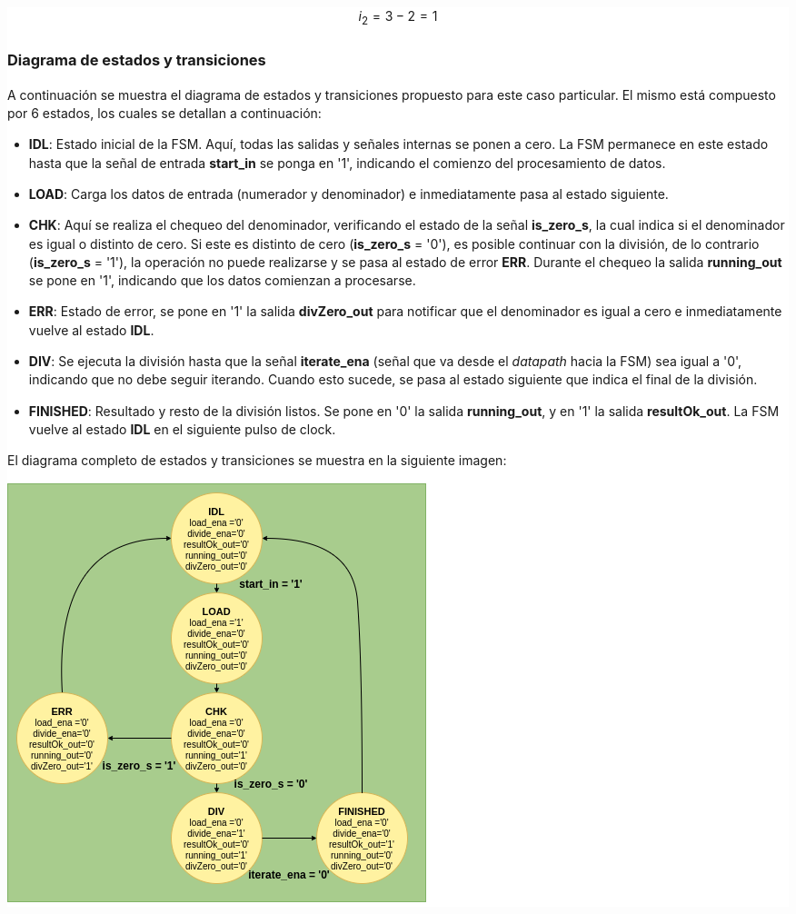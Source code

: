 ```math
i_{2} = 3 - 2 = 1  

```  

### Diagrama de estados y transiciones

A continuación se muestra el diagrama de estados y transiciones propuesto para este caso particular. El mismo está compuesto por 6 estados, los cuales se detallan a continuación:

* **IDL**: Estado inicial de la FSM. Aquí, todas las salidas y señales internas se ponen a cero. La FSM permanece en este estado hasta que la señal de entrada **start_in** se ponga en '1', indicando el comienzo del procesamiento de datos.

* **LOAD**: Carga los datos de entrada (numerador y denominador) e inmediatamente pasa al estado siguiente.

* **CHK**: Aquí se realiza el chequeo del denominador, verificando el estado de la señal **is_zero_s**, la cual indica si el denominador es igual o distinto de cero. Si este es distinto de cero (**is_zero_s** = '0'), es posible continuar con la división, de lo contrario (**is_zero_s** = '1'), la operación no puede realizarse y se pasa al estado de error **ERR**. Durante el chequeo la salida **running_out** se pone en '1', indicando que los datos comienzan a procesarse.

* **ERR**: Estado de error, se pone en '1' la salida **divZero_out** para notificar que el denominador es igual a cero e inmediatamente vuelve al estado **IDL**.

* **DIV**: Se ejecuta la división hasta que la señal **iterate_ena** (señal que va desde el _datapath_ hacia la FSM) sea igual a '0', indicando que no debe seguir iterando. Cuando esto sucede, se pasa al estado siguiente que indica el final de la división.

* **FINISHED**: Resultado y resto de la división listos. Se pone en '0' la salida **running_out**, y en '1' la salida **resultOk_out**. La FSM vuelve al estado **IDL** en el siguiente pulso de clock.

El diagrama completo de estados y transiciones se muestra en la siguiente imagen:

![divider_statechart](.images/divider_statechart.png)
